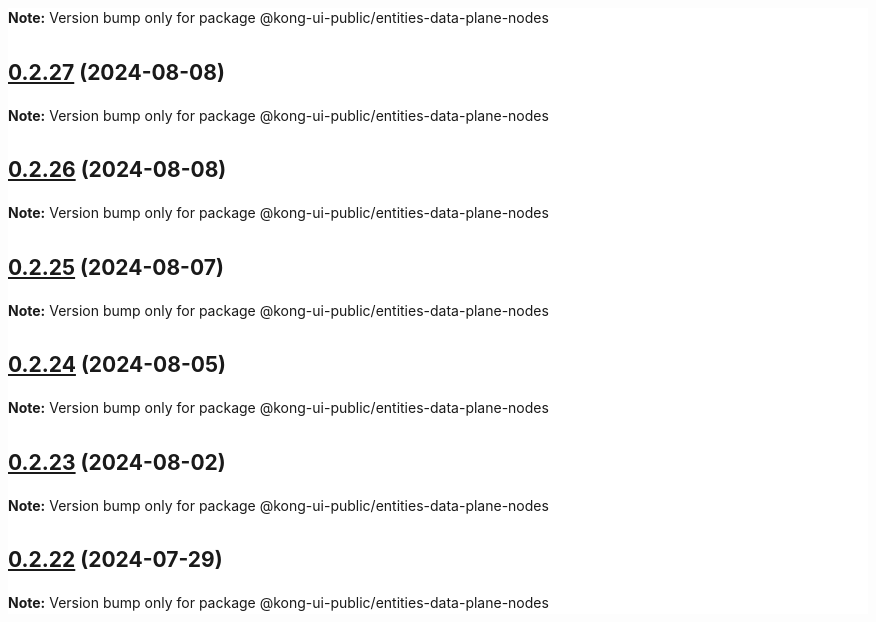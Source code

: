 **Note:** Version bump only for package @kong-ui-public/entities-data-plane-nodes





## [0.2.27](https://github.com/Kong/public-ui-components/compare/@kong-ui-public/entities-data-plane-nodes@0.2.26...@kong-ui-public/entities-data-plane-nodes@0.2.27) (2024-08-08)

**Note:** Version bump only for package @kong-ui-public/entities-data-plane-nodes





## [0.2.26](https://github.com/Kong/public-ui-components/compare/@kong-ui-public/entities-data-plane-nodes@0.2.25...@kong-ui-public/entities-data-plane-nodes@0.2.26) (2024-08-08)

**Note:** Version bump only for package @kong-ui-public/entities-data-plane-nodes





## [0.2.25](https://github.com/Kong/public-ui-components/compare/@kong-ui-public/entities-data-plane-nodes@0.2.24...@kong-ui-public/entities-data-plane-nodes@0.2.25) (2024-08-07)

**Note:** Version bump only for package @kong-ui-public/entities-data-plane-nodes





## [0.2.24](https://github.com/Kong/public-ui-components/compare/@kong-ui-public/entities-data-plane-nodes@0.2.23...@kong-ui-public/entities-data-plane-nodes@0.2.24) (2024-08-05)

**Note:** Version bump only for package @kong-ui-public/entities-data-plane-nodes





## [0.2.23](https://github.com/Kong/public-ui-components/compare/@kong-ui-public/entities-data-plane-nodes@0.2.22...@kong-ui-public/entities-data-plane-nodes@0.2.23) (2024-08-02)

**Note:** Version bump only for package @kong-ui-public/entities-data-plane-nodes





## [0.2.22](https://github.com/Kong/public-ui-components/compare/@kong-ui-public/entities-data-plane-nodes@0.2.21...@kong-ui-public/entities-data-plane-nodes@0.2.22) (2024-07-29)

**Note:** Version bump only for package @kong-ui-public/entities-data-plane-nodes
